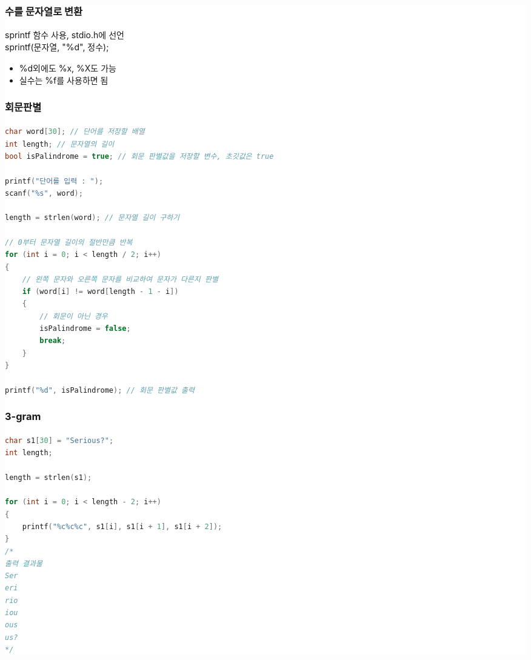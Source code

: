 ### 수를 문자열로 변환
sprintf 함수 사용, stdio.h에 선언  
sprintf(문자열, "%d", 정수);
- %d외에도 %x, %X도 가능
- 실수는 %f를 사용하면 됨

### 회문판별
```c
char word[30]; // 단어를 저장할 배열
int length; // 문자열의 길이
bool isPalindrome = true; // 회문 판별값을 저장할 변수, 초깃값은 true

printf("단어를 입력 : ");
scanf("%s", word);

length = strlen(word); // 문자열 길이 구하기

// 0부터 문자열 길이의 절반만큼 반복
for (int i = 0; i < length / 2; i++)
{
    // 왼쪽 문자와 오른쪽 문자를 비교하여 문자가 다른지 판별
    if (word[i] != word[length - 1 - i])
    {
        // 회문이 아닌 경우
        isPalindrome = false;
        break;
    }
}

printf("%d", isPalindrome); // 회문 판별값 출력
```

### 3-gram
```c
char s1[30] = "Serious?";
int length;

length = strlen(s1);

for (int i = 0; i < length - 2; i++)
{
    printf("%c%c%c", s1[i], s1[i + 1], s1[i + 2]);
}
/*
출력 결과물
Ser
eri
rio
iou
ous
us?
*/
```